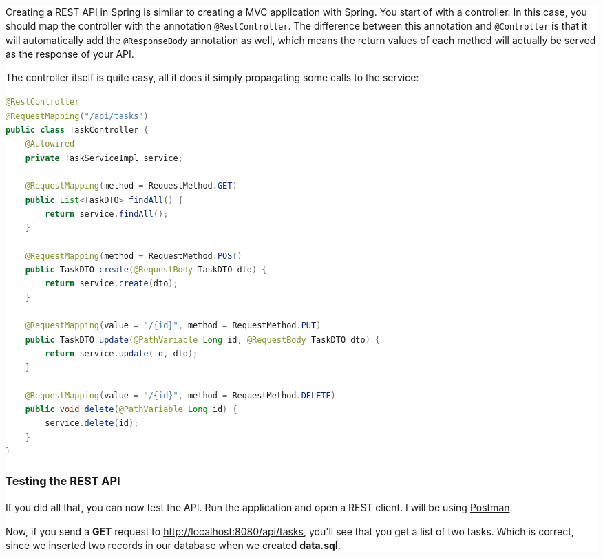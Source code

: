 Creating a REST API in Spring is similar to creating a MVC application with Spring. You start of with a controller. In this case, you should map the controller with the annotation `@RestController`. The difference between this annotation and `@Controller` is that it will automatically add the `@ResponseBody` annotation as well, which means the return values of each method will actually be served as the response of your API.

The controller itself is quite easy, all it does it simply propagating some calls to the service:

```java
@RestController
@RequestMapping("/api/tasks")
public class TaskController {
    @Autowired
    private TaskServiceImpl service;

    @RequestMapping(method = RequestMethod.GET)
    public List<TaskDTO> findAll() {
        return service.findAll();
    }

    @RequestMapping(method = RequestMethod.POST)
    public TaskDTO create(@RequestBody TaskDTO dto) {
        return service.create(dto);
    }

    @RequestMapping(value = "/{id}", method = RequestMethod.PUT)
    public TaskDTO update(@PathVariable Long id, @RequestBody TaskDTO dto) {
        return service.update(id, dto);
    }

    @RequestMapping(value = "/{id}", method = RequestMethod.DELETE)
    public void delete(@PathVariable Long id) {
        service.delete(id);
    }
}
```

### Testing the REST API

If you did all that, you can now test the API. Run the application and open a REST client. I will be using [Postman](https://www.getpostman.com/).

Now, if you send a **GET** request to [http://localhost:8080/api/tasks](http://localhost:8080/api/tasks), you'll see that you get a list of two tasks. Which is correct, since we inserted two records in our database when we created **data.sql**.
